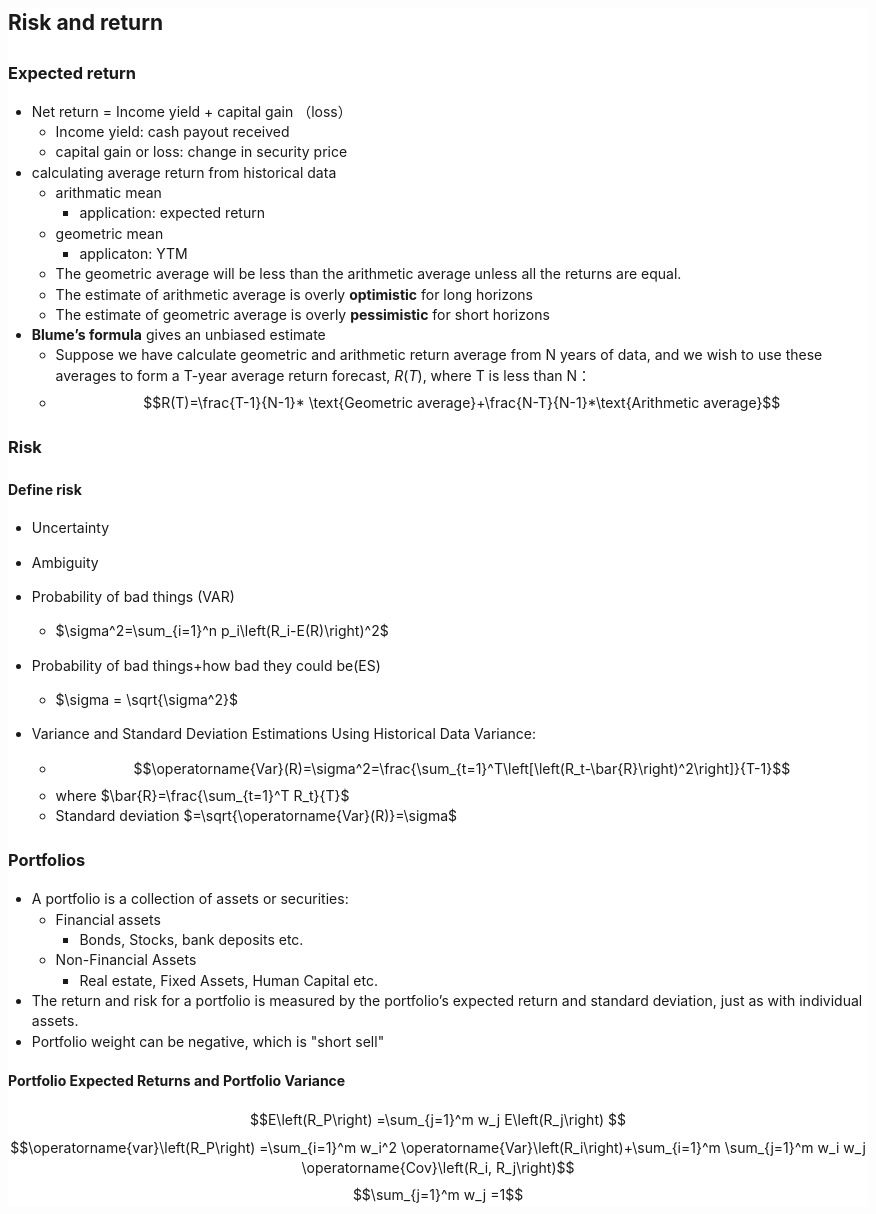 
## Risk and return

### Expected return

* Net return = Income yield + capital gain （loss）
	* Income yield: cash payout received
	* capital gain or loss: change in security price
* calculating average return from historical data
	* arithmatic mean
		* application: expected return
	* geometric mean
		* applicaton: YTM
	* The geometric average will be less than the arithmetic average unless all the returns are equal.
	* The estimate of arithmetic average is overly **optimistic** for long horizons
	* The estimate of geometric average is overly **pessimistic** for short horizons
* **Blume’s formula** gives an unbiased estimate
	* Suppose we have calculate geometric and arithmetic return average from N years of data, and we wish to use these averages to form a T-year average return forecast, $R(T)$, where T is less than N：
	* $$R(T)=\frac{T-1}{N-1}* \text{Geometric average}+\frac{N-T}{N-1}*\text{Arithmetic average}$$

### Risk

#### Define risk

* Uncertainty 
* Ambiguity
* Probability of bad things (VAR)
	* $\sigma^2=\sum_{i=1}^n p_i\left(R_i-E(R)\right)^2$
* Probability of bad things+how bad they could be(ES) 
	* $\sigma = \sqrt{\sigma^2}$

* Variance and Standard Deviation Estimations Using Historical Data Variance:
	* $$\operatorname{Var}(R)=\sigma^2=\frac{\sum_{t=1}^T\left[\left(R_t-\bar{R}\right)^2\right]}{T-1}$$
	* where $\bar{R}=\frac{\sum_{t=1}^T R_t}{T}$
	* Standard deviation $=\sqrt{\operatorname{Var}(R)}=\sigma$

### Portfolios

* A portfolio is a collection of assets or securities:
	* Financial assets
		* Bonds, Stocks, bank deposits etc.
	* Non-Financial Assets
		* Real estate, Fixed Assets, Human Capital etc.
* The return and risk for a portfolio is measured by the portfolio’s expected return and standard deviation, just as with individual assets.
* Portfolio weight can be negative, which is "short sell"

#### Portfolio Expected Returns and Portfolio Variance
$$E\left(R_P\right) =\sum_{j=1}^m w_j E\left(R_j\right) $$$$\operatorname{var}\left(R_P\right) =\sum_{i=1}^m w_i^2 \operatorname{Var}\left(R_i\right)+\sum_{i=1}^m \sum_{j=1}^m w_i w_j \operatorname{Cov}\left(R_i, R_j\right)$$$$\sum_{j=1}^m w_j =1$$
